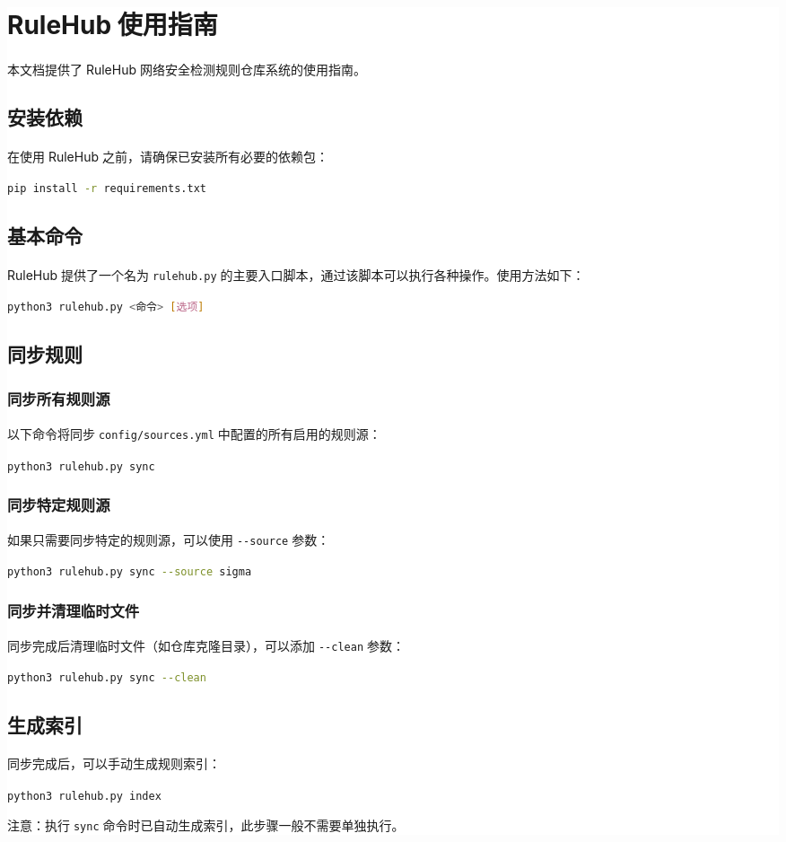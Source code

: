 # RuleHub 使用指南

本文档提供了 RuleHub 网络安全检测规则仓库系统的使用指南。

## 安装依赖

在使用 RuleHub 之前，请确保已安装所有必要的依赖包：

```bash
pip install -r requirements.txt
```

## 基本命令

RuleHub 提供了一个名为 `rulehub.py` 的主要入口脚本，通过该脚本可以执行各种操作。使用方法如下：

```bash
python3 rulehub.py <命令> [选项]
```

## 同步规则

### 同步所有规则源

以下命令将同步 `config/sources.yml` 中配置的所有启用的规则源：

```bash
python3 rulehub.py sync
```

### 同步特定规则源

如果只需要同步特定的规则源，可以使用 `--source` 参数：

```bash
python3 rulehub.py sync --source sigma
```

### 同步并清理临时文件

同步完成后清理临时文件（如仓库克隆目录），可以添加 `--clean` 参数：

```bash
python3 rulehub.py sync --clean
```

## 生成索引

同步完成后，可以手动生成规则索引：

```bash
python3 rulehub.py index
```

注意：执行 `sync` 命令时已自动生成索引，此步骤一般不需要单独执行。
